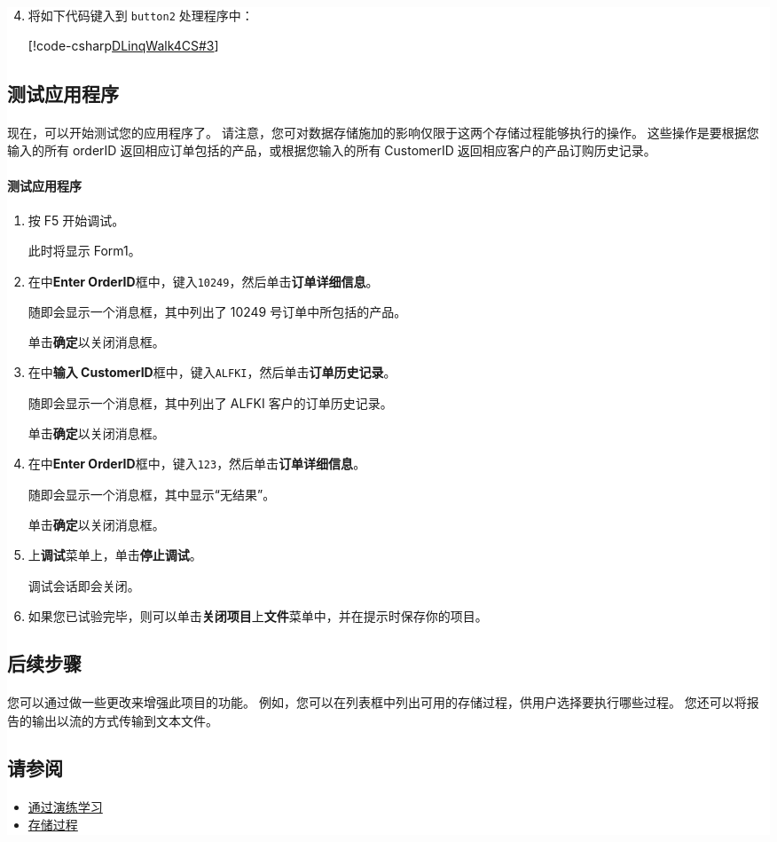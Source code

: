 4.  将如下代码键入到 `button2` 处理程序中：  
  
     [!code-csharp[DLinqWalk4CS#3](../../../../../../samples/snippets/csharp/VS_Snippets_Data/DLinqWalk4CS/cs/Form1.cs#3)]  
  
## <a name="testing-the-application"></a>测试应用程序  
 现在，可以开始测试您的应用程序了。 请注意，您可对数据存储施加的影响仅限于这两个存储过程能够执行的操作。 这些操作是要根据您输入的所有 orderID 返回相应订单包括的产品，或根据您输入的所有 CustomerID 返回相应客户的产品订购历史记录。  
  
#### <a name="to-test-the-application"></a>测试应用程序  
  
1.  按 F5 开始调试。  
  
     此时将显示 Form1。  
  
2.  在中**Enter OrderID**框中，键入`10249`，然后单击**订单详细信息**。  
  
     随即会显示一个消息框，其中列出了 10249 号订单中所包括的产品。  
  
     单击**确定**以关闭消息框。  
  
3.  在中**输入 CustomerID**框中，键入`ALFKI`，然后单击**订单历史记录**。  
  
     随即会显示一个消息框，其中列出了 ALFKI 客户的订单历史记录。  
  
     单击**确定**以关闭消息框。  
  
4.  在中**Enter OrderID**框中，键入`123`，然后单击**订单详细信息**。  
  
     随即会显示一个消息框，其中显示“无结果”。  
  
     单击**确定**以关闭消息框。  
  
5.  上**调试**菜单上，单击**停止调试**。  
  
     调试会话即会关闭。  
  
6.  如果您已试验完毕，则可以单击**关闭项目**上**文件**菜单中，并在提示时保存你的项目。  
  
## <a name="next-steps"></a>后续步骤  
 您可以通过做一些更改来增强此项目的功能。 例如，您可以在列表框中列出可用的存储过程，供用户选择要执行哪些过程。 您还可以将报告的输出以流的方式传输到文本文件。  
  
## <a name="see-also"></a>请参阅
- [通过演练学习](../../../../../../docs/framework/data/adonet/sql/linq/learning-by-walkthroughs.md)
- [存储过程](../../../../../../docs/framework/data/adonet/sql/linq/stored-procedures.md)
